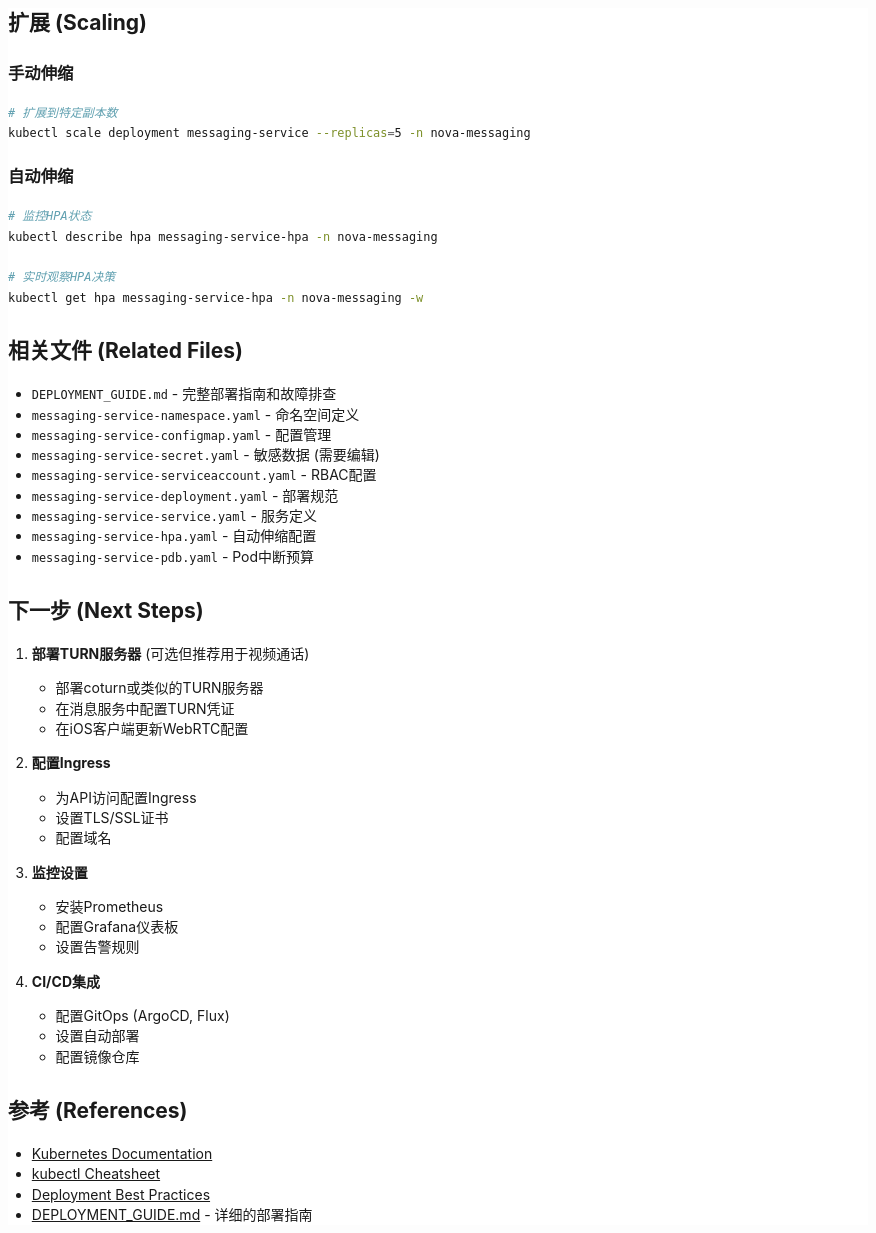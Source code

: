 ## 扩展 (Scaling)

### 手动伸缩
```bash
# 扩展到特定副本数
kubectl scale deployment messaging-service --replicas=5 -n nova-messaging
```

### 自动伸缩
```bash
# 监控HPA状态
kubectl describe hpa messaging-service-hpa -n nova-messaging

# 实时观察HPA决策
kubectl get hpa messaging-service-hpa -n nova-messaging -w
```

## 相关文件 (Related Files)

- `DEPLOYMENT_GUIDE.md` - 完整部署指南和故障排查
- `messaging-service-namespace.yaml` - 命名空间定义
- `messaging-service-configmap.yaml` - 配置管理
- `messaging-service-secret.yaml` - 敏感数据 (需要编辑)
- `messaging-service-serviceaccount.yaml` - RBAC配置
- `messaging-service-deployment.yaml` - 部署规范
- `messaging-service-service.yaml` - 服务定义
- `messaging-service-hpa.yaml` - 自动伸缩配置
- `messaging-service-pdb.yaml` - Pod中断预算

## 下一步 (Next Steps)

1. **部署TURN服务器** (可选但推荐用于视频通话)
   - 部署coturn或类似的TURN服务器
   - 在消息服务中配置TURN凭证
   - 在iOS客户端更新WebRTC配置

2. **配置Ingress**
   - 为API访问配置Ingress
   - 设置TLS/SSL证书
   - 配置域名

3. **监控设置**
   - 安装Prometheus
   - 配置Grafana仪表板
   - 设置告警规则

4. **CI/CD集成**
   - 配置GitOps (ArgoCD, Flux)
   - 设置自动部署
   - 配置镜像仓库

## 参考 (References)

- [Kubernetes Documentation](https://kubernetes.io/docs/)
- [kubectl Cheatsheet](https://kubernetes.io/docs/reference/kubectl/cheatsheet/)
- [Deployment Best Practices](https://kubernetes.io/docs/concepts/configuration/overview/)
- [DEPLOYMENT_GUIDE.md](./DEPLOYMENT_GUIDE.md) - 详细的部署指南
